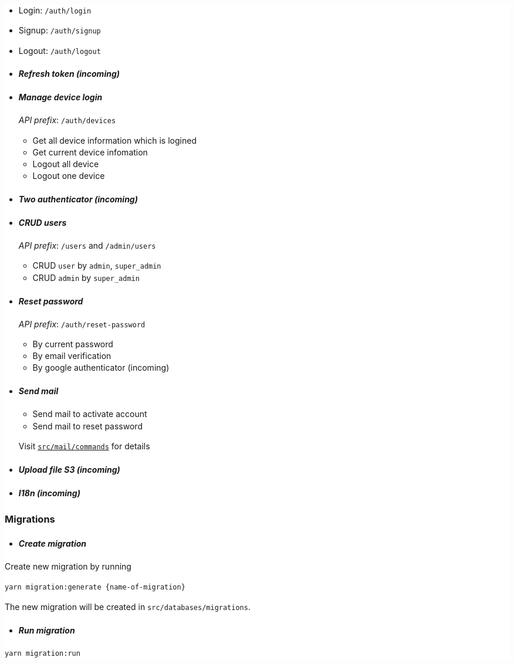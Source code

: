   - Login: ```/auth/login```
  - Signup: ```/auth/signup```
  - Logout: ```/auth/logout```

- #### _Refresh token (incoming)_

- #### _Manage device login_

  _API prefix_: ```/auth/devices```

  - Get all device information which is logined
  - Get current device infomation
  - Logout all device
  - Logout one device

- #### _Two authenticator (incoming)_

- #### _CRUD users_

  _API prefix_: ```/users``` and ```/admin/users```

  - CRUD ```user``` by ```admin```, ```super_admin```
  - CRUD ```admin``` by ```super_admin```

- #### _Reset password_

  _API prefix_: ```/auth/reset-password```

  - By current password
  - By email verification
  - By google authenticator (incoming)

- #### _Send mail_

  - Send mail to activate account
  - Send mail to reset password
  
  Visit [```src/mail/commands```](https://github.com/tranducminh/generate-nest-boilerplate/tree/master/src/mail/commands) for details

- #### _Upload file S3 (incoming)_

- #### _I18n (incoming)_

### Migrations

- #### _Create migration_

Create new migration by running

```bash
yarn migration:generate {name-of-migration}
```

The new migration will be created in ```src/databases/migrations```.

- #### _Run migration_

```bash
yarn migration:run
```
